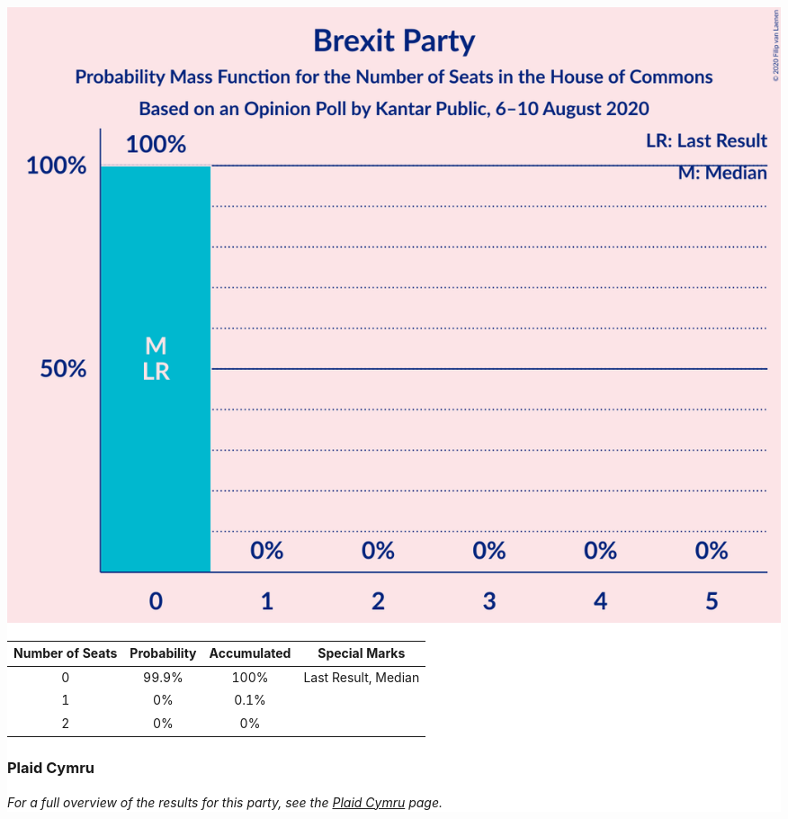 ![Graph with seats probability mass function not yet produced](2020-08-10-KantarPublic-seats-pmf-brexitparty.png "Seats Probability Mass Function")

| Number of Seats | Probability | Accumulated | Special Marks |
|:---------------:|:-----------:|:-----------:|:-------------:|
| 0 | 99.9% | 100% | Last Result, Median |
| 1 | 0% | 0.1% |  |
| 2 | 0% | 0% |  |

### Plaid Cymru

*For a full overview of the results for this party, see the [Plaid Cymru](party-plaidcymru.html) page.*
